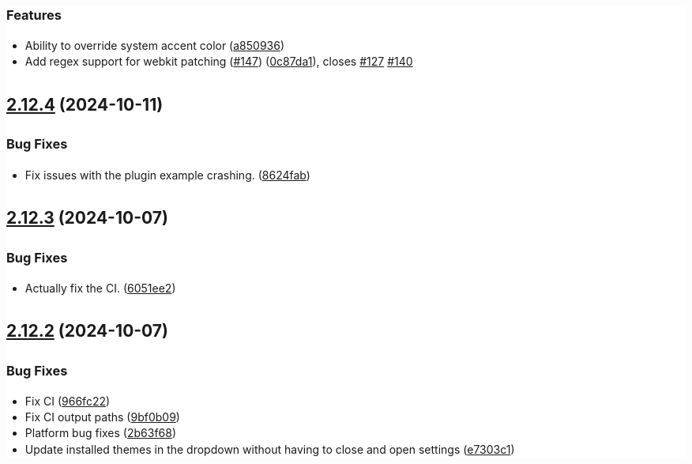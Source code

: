 ### Features

-   Ability to override system accent color ([a850936](https://github.com/SteamClientHomebrew/Millennium/commit/a850936e40688345a90646d92600cd6e506ea623))
-   Add regex support for webkit patching ([#147](https://github.com/SteamClientHomebrew/Millennium/issues/147)) ([0c87da1](https://github.com/SteamClientHomebrew/Millennium/commit/0c87da152c1e8a5a00bc787978214ba4839efe70)), closes [#127](https://github.com/SteamClientHomebrew/Millennium/issues/127) [#140](https://github.com/SteamClientHomebrew/Millennium/issues/140)

## [2.12.4](https://github.com/SteamClientHomebrew/Millennium/compare/v2.12.3...v2.12.4) (2024-10-11)

### Bug Fixes

-   Fix issues with the plugin example crashing. ([8624fab](https://github.com/SteamClientHomebrew/Millennium/commit/8624fab5942c684291edc1c0b8a090731dcd91c0))

## [2.12.3](https://github.com/SteamClientHomebrew/Millennium/compare/v2.12.2...v2.12.3) (2024-10-07)

### Bug Fixes

-   Actually fix the CI. ([6051ee2](https://github.com/SteamClientHomebrew/Millennium/commit/6051ee2fa4e307633cd143fced91c2507a39bf24))

## [2.12.2](https://github.com/SteamClientHomebrew/Millennium/compare/v2.12.1...v2.12.2) (2024-10-07)

### Bug Fixes

-   Fix CI ([966fc22](https://github.com/SteamClientHomebrew/Millennium/commit/966fc22422e1b38c6f09c81984f57b53c8445ba7))
-   Fix CI output paths ([9bf0b09](https://github.com/SteamClientHomebrew/Millennium/commit/9bf0b09e3ed3c8b8c160e5f30198f86b66b9e967))
-   Platform bug fixes ([2b63f68](https://github.com/SteamClientHomebrew/Millennium/commit/2b63f682c9e5b5d969251a2ed0b39c2d7a1f098c))
-   Update installed themes in the dropdown without having to close and open settings ([e7303c1](https://github.com/SteamClientHomebrew/Millennium/commit/e7303c174eb6fb2f0974a6fe3a014ab60c839b08))


